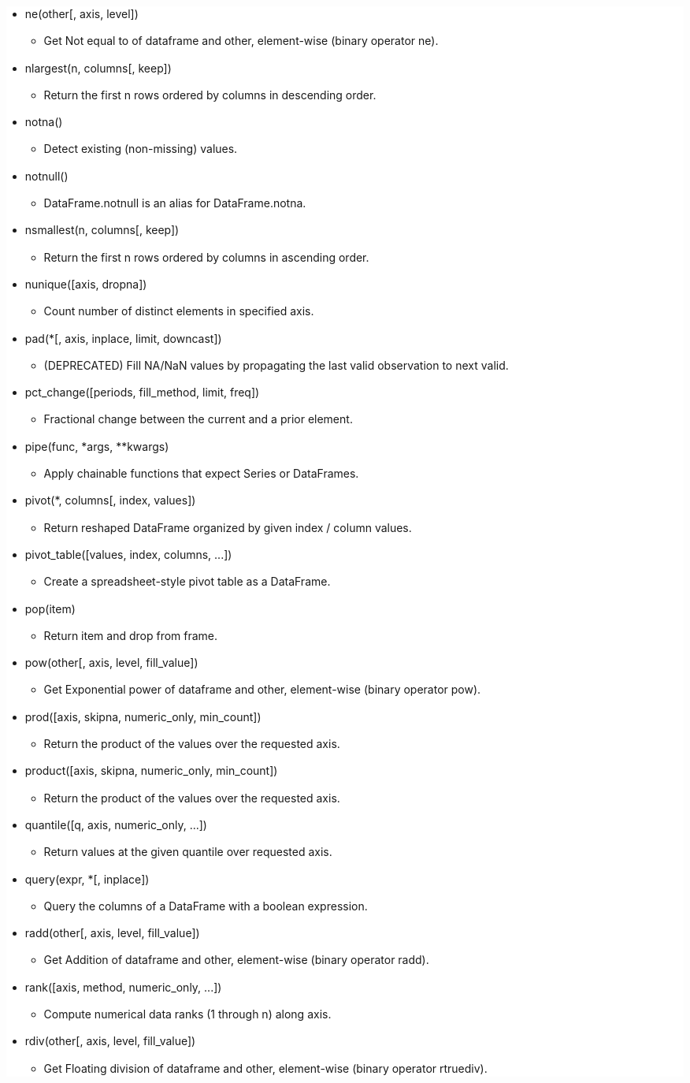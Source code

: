 - ne(other[, axis, level])
    - Get Not equal to of dataframe and other, element-wise (binary operator ne).

- nlargest(n, columns[, keep])
    - Return the first n rows ordered by columns in descending order.

- notna()
    - Detect existing (non-missing) values.

- notnull()
    - DataFrame.notnull is an alias for DataFrame.notna.

- nsmallest(n, columns[, keep])
    - Return the first n rows ordered by columns in ascending order.

- nunique([axis, dropna])
    - Count number of distinct elements in specified axis.

- pad(*[, axis, inplace, limit, downcast])
    - (DEPRECATED) Fill NA/NaN values by propagating the last valid observation to next valid.

- pct_change([periods, fill_method, limit, freq])
    - Fractional change between the current and a prior element.

- pipe(func, *args, **kwargs)
    - Apply chainable functions that expect Series or DataFrames.

- pivot(*, columns[, index, values])
    - Return reshaped DataFrame organized by given index / column values.

- pivot_table([values, index, columns, ...])
    - Create a spreadsheet-style pivot table as a DataFrame.

- pop(item)
    - Return item and drop from frame.

- pow(other[, axis, level, fill_value])
    - Get Exponential power of dataframe and other, element-wise (binary operator pow).

- prod([axis, skipna, numeric_only, min_count])
    - Return the product of the values over the requested axis.

- product([axis, skipna, numeric_only, min_count])
    - Return the product of the values over the requested axis.

- quantile([q, axis, numeric_only, ...])
    - Return values at the given quantile over requested axis.

- query(expr, *[, inplace])
    - Query the columns of a DataFrame with a boolean expression.

- radd(other[, axis, level, fill_value])
    - Get Addition of dataframe and other, element-wise (binary operator radd).

- rank([axis, method, numeric_only, ...])
    - Compute numerical data ranks (1 through n) along axis.

- rdiv(other[, axis, level, fill_value])
    - Get Floating division of dataframe and other, element-wise (binary operator rtruediv).
